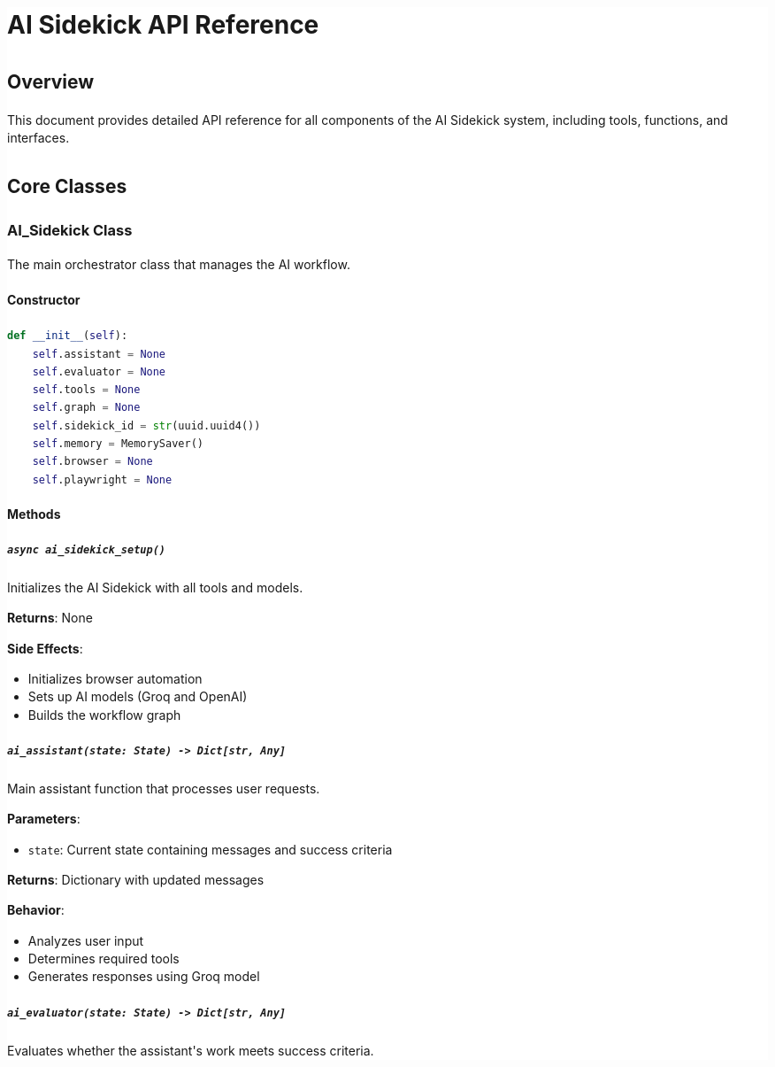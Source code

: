 # AI Sidekick API Reference

## Overview

This document provides detailed API reference for all components of the AI Sidekick system, including tools, functions, and interfaces.

## Core Classes

### AI_Sidekick Class

The main orchestrator class that manages the AI workflow.

#### Constructor
```python
def __init__(self):
    self.assistant = None
    self.evaluator = None
    self.tools = None
    self.graph = None
    self.sidekick_id = str(uuid.uuid4())
    self.memory = MemorySaver()
    self.browser = None
    self.playwright = None
```

#### Methods

##### `async ai_sidekick_setup()`
Initializes the AI Sidekick with all tools and models.

**Returns**: None

**Side Effects**: 
- Initializes browser automation
- Sets up AI models (Groq and OpenAI)
- Builds the workflow graph

##### `ai_assistant(state: State) -> Dict[str, Any]`
Main assistant function that processes user requests.

**Parameters**:
- `state`: Current state containing messages and success criteria

**Returns**: Dictionary with updated messages

**Behavior**:
- Analyzes user input
- Determines required tools
- Generates responses using Groq model

##### `ai_evaluator(state: State) -> Dict[str, Any]`
Evaluates whether the assistant's work meets success criteria.
